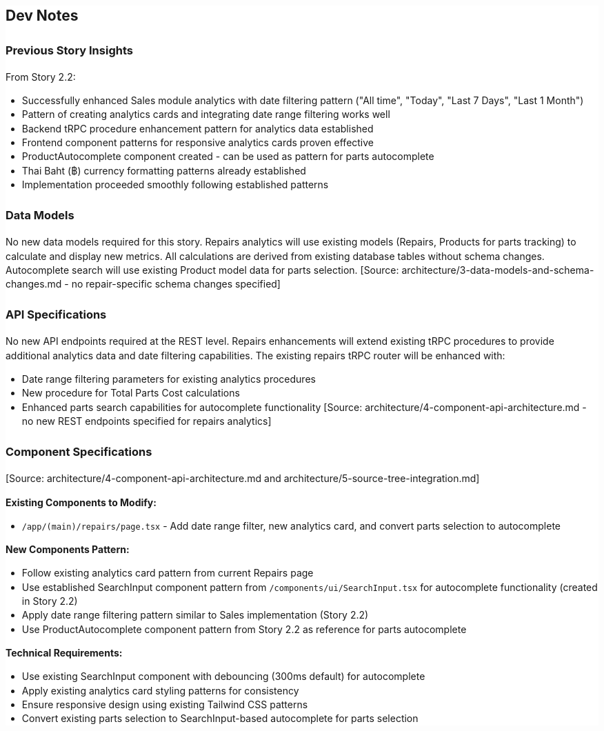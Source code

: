 ## Dev Notes

### Previous Story Insights
From Story 2.2:
- Successfully enhanced Sales module analytics with date filtering pattern ("All time", "Today", "Last 7 Days", "Last 1 Month")
- Pattern of creating analytics cards and integrating date range filtering works well
- Backend tRPC procedure enhancement pattern for analytics data established
- Frontend component patterns for responsive analytics cards proven effective
- ProductAutocomplete component created - can be used as pattern for parts autocomplete
- Thai Baht (฿) currency formatting patterns already established
- Implementation proceeded smoothly following established patterns

### Data Models
No new data models required for this story. Repairs analytics will use existing models (Repairs, Products for parts tracking) to calculate and display new metrics. All calculations are derived from existing database tables without schema changes. Autocomplete search will use existing Product model data for parts selection. [Source: architecture/3-data-models-and-schema-changes.md - no repair-specific schema changes specified]

### API Specifications  
No new API endpoints required at the REST level. Repairs enhancements will extend existing tRPC procedures to provide additional analytics data and date filtering capabilities. The existing repairs tRPC router will be enhanced with:
- Date range filtering parameters for existing analytics procedures
- New procedure for Total Parts Cost calculations
- Enhanced parts search capabilities for autocomplete functionality
[Source: architecture/4-component-api-architecture.md - no new REST endpoints specified for repairs analytics]

### Component Specifications
[Source: architecture/4-component-api-architecture.md and architecture/5-source-tree-integration.md]

**Existing Components to Modify:**
- `/app/(main)/repairs/page.tsx` - Add date range filter, new analytics card, and convert parts selection to autocomplete

**New Components Pattern:**
- Follow existing analytics card pattern from current Repairs page
- Use established SearchInput component pattern from `/components/ui/SearchInput.tsx` for autocomplete functionality (created in Story 2.2)
- Apply date range filtering pattern similar to Sales implementation (Story 2.2)
- Use ProductAutocomplete component pattern from Story 2.2 as reference for parts autocomplete

**Technical Requirements:**
- Use existing SearchInput component with debouncing (300ms default) for autocomplete
- Apply existing analytics card styling patterns for consistency
- Ensure responsive design using existing Tailwind CSS patterns
- Convert existing parts selection to SearchInput-based autocomplete for parts selection
